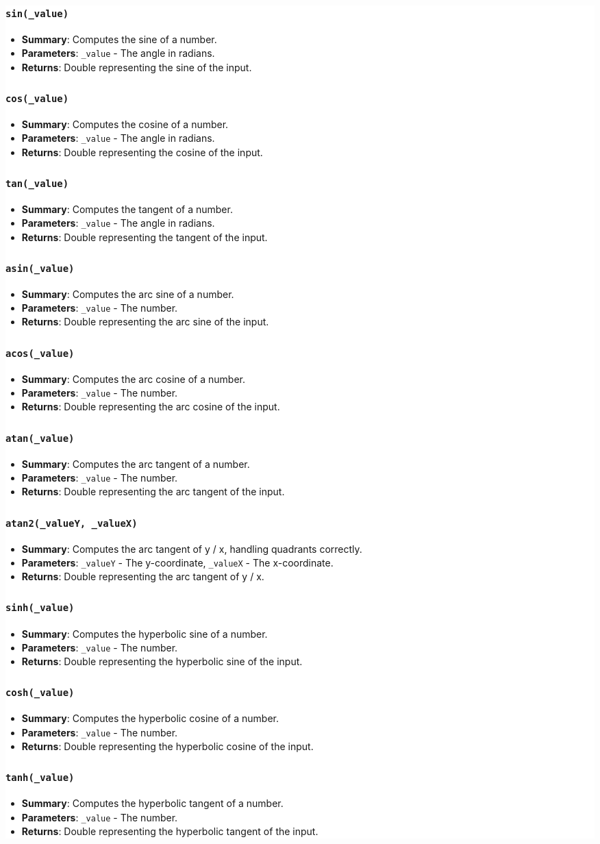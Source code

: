 ### `sin(_value)`
- **Summary**: Computes the sine of a number.
- **Parameters**: `_value` - The angle in radians.
- **Returns**: Double representing the sine of the input.

### `cos(_value)`
- **Summary**: Computes the cosine of a number.
- **Parameters**: `_value` - The angle in radians.
- **Returns**: Double representing the cosine of the input.

### `tan(_value)`
- **Summary**: Computes the tangent of a number.
- **Parameters**: `_value` - The angle in radians.
- **Returns**: Double representing the tangent of the input.

### `asin(_value)`
- **Summary**: Computes the arc sine of a number.
- **Parameters**: `_value` - The number.
- **Returns**: Double representing the arc sine of the input.

### `acos(_value)`
- **Summary**: Computes the arc cosine of a number.
- **Parameters**: `_value` - The number.
- **Returns**: Double representing the arc cosine of the input.

### `atan(_value)`
- **Summary**: Computes the arc tangent of a number.
- **Parameters**: `_value` - The number.
- **Returns**: Double representing the arc tangent of the input.

### `atan2(_valueY, _valueX)`
- **Summary**: Computes the arc tangent of y / x, handling quadrants correctly.
- **Parameters**: `_valueY` - The y-coordinate, `_valueX` - The x-coordinate.
- **Returns**: Double representing the arc tangent of y / x.

### `sinh(_value)`
- **Summary**: Computes the hyperbolic sine of a number.
- **Parameters**: `_value` - The number.
- **Returns**: Double representing the hyperbolic sine of the input.

### `cosh(_value)`
- **Summary**: Computes the hyperbolic cosine of a number.
- **Parameters**: `_value` - The number.
- **Returns**: Double representing the hyperbolic cosine of the input.

### `tanh(_value)`
- **Summary**: Computes the hyperbolic tangent of a number.
- **Parameters**: `_value` - The number.
- **Returns**: Double representing the hyperbolic tangent of the input.
